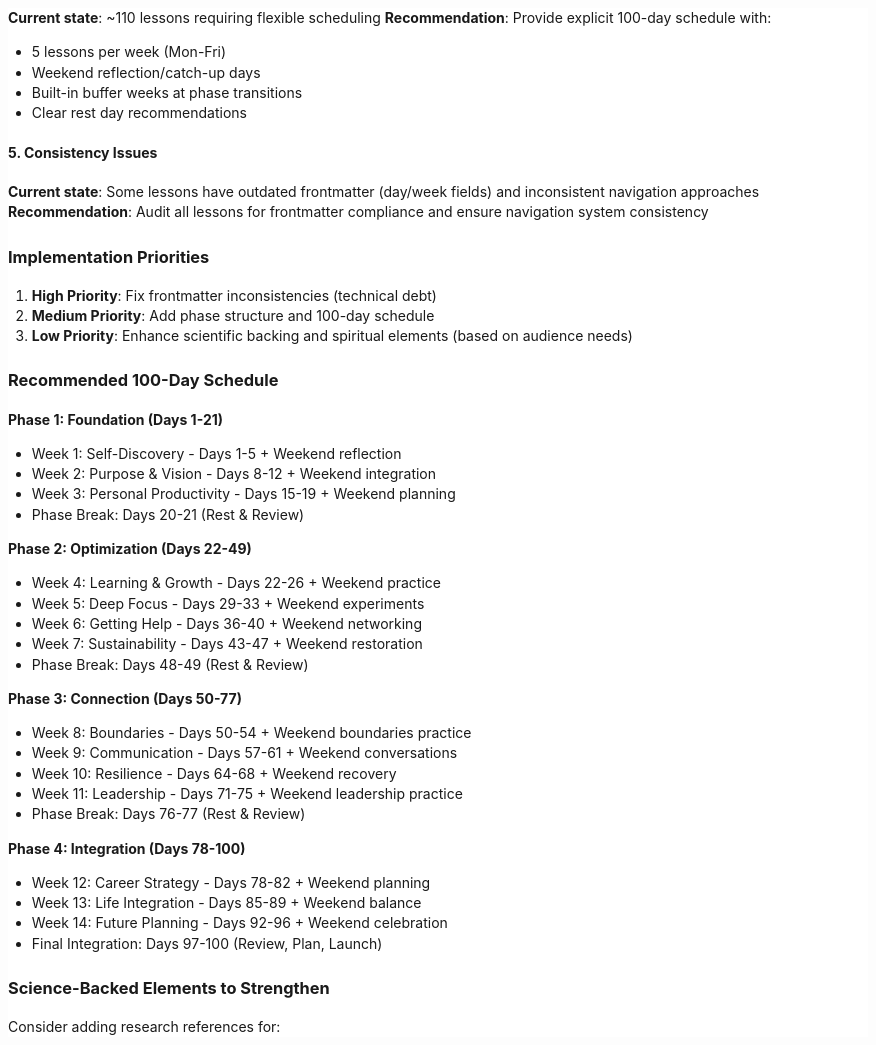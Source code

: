 **Current state**: ~110 lessons requiring flexible scheduling
**Recommendation**: Provide explicit 100-day schedule with:

- 5 lessons per week (Mon-Fri)
- Weekend reflection/catch-up days
- Built-in buffer weeks at phase transitions
- Clear rest day recommendations

#### 5. Consistency Issues

**Current state**: Some lessons have outdated frontmatter (day/week fields) and
inconsistent navigation approaches **Recommendation**: Audit all lessons for
frontmatter compliance and ensure navigation system consistency

### Implementation Priorities

1. **High Priority**: Fix frontmatter inconsistencies (technical debt)
2. **Medium Priority**: Add phase structure and 100-day schedule
3. **Low Priority**: Enhance scientific backing and spiritual elements (based on
   audience needs)

### Recommended 100-Day Schedule

**Phase 1: Foundation (Days 1-21)**

- Week 1: Self-Discovery - Days 1-5 + Weekend reflection
- Week 2: Purpose & Vision - Days 8-12 + Weekend integration
- Week 3: Personal Productivity - Days 15-19 + Weekend planning
- Phase Break: Days 20-21 (Rest & Review)

**Phase 2: Optimization (Days 22-49)**

- Week 4: Learning & Growth - Days 22-26 + Weekend practice
- Week 5: Deep Focus - Days 29-33 + Weekend experiments
- Week 6: Getting Help - Days 36-40 + Weekend networking
- Week 7: Sustainability - Days 43-47 + Weekend restoration
- Phase Break: Days 48-49 (Rest & Review)

**Phase 3: Connection (Days 50-77)**

- Week 8: Boundaries - Days 50-54 + Weekend boundaries practice
- Week 9: Communication - Days 57-61 + Weekend conversations
- Week 10: Resilience - Days 64-68 + Weekend recovery
- Week 11: Leadership - Days 71-75 + Weekend leadership practice
- Phase Break: Days 76-77 (Rest & Review)

**Phase 4: Integration (Days 78-100)**

- Week 12: Career Strategy - Days 78-82 + Weekend planning
- Week 13: Life Integration - Days 85-89 + Weekend balance
- Week 14: Future Planning - Days 92-96 + Weekend celebration
- Final Integration: Days 97-100 (Review, Plan, Launch)

### Science-Backed Elements to Strengthen

Consider adding research references for:
